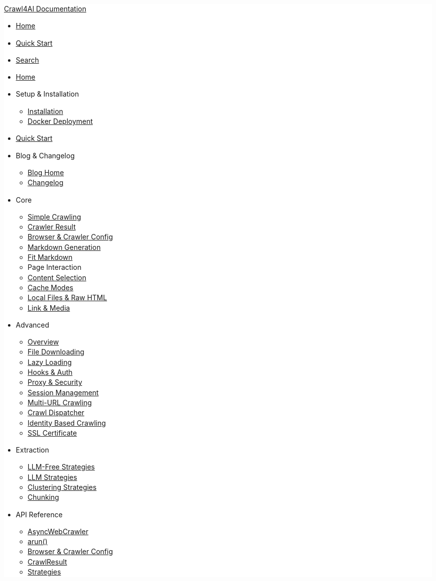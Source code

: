 [Crawl4AI Documentation](https://docs.crawl4ai.com/core/page-interaction/<https:/docs.crawl4ai.com/>)
  * [ Home ](https://docs.crawl4ai.com/core/page-interaction/<../..>)
  * [ Quick Start ](https://docs.crawl4ai.com/core/page-interaction/<../quickstart/>)
  * [ Search ](https://docs.crawl4ai.com/core/page-interaction/<#>)


  * [Home](https://docs.crawl4ai.com/core/page-interaction/<../..>)
  * Setup & Installation
    * [Installation](https://docs.crawl4ai.com/core/page-interaction/<../installation/>)
    * [Docker Deployment](https://docs.crawl4ai.com/core/page-interaction/<../docker-deploymeny/>)
  * [Quick Start](https://docs.crawl4ai.com/core/page-interaction/<../quickstart/>)
  * Blog & Changelog
    * [Blog Home](https://docs.crawl4ai.com/core/page-interaction/blog/>)
    * [Changelog](https://docs.crawl4ai.com/core/page-interaction/<https:/github.com/unclecode/crawl4ai/blob/main/CHANGELOG.md>)
  * Core
    * [Simple Crawling](https://docs.crawl4ai.com/core/page-interaction/<../simple-crawling/>)
    * [Crawler Result](https://docs.crawl4ai.com/core/page-interaction/<../crawler-result/>)
    * [Browser & Crawler Config](https://docs.crawl4ai.com/core/page-interaction/<../browser-crawler-config/>)
    * [Markdown Generation](https://docs.crawl4ai.com/core/page-interaction/<../markdown-generation/>)
    * [Fit Markdown](https://docs.crawl4ai.com/core/page-interaction/<../fit-markdown/>)
    * Page Interaction
    * [Content Selection](https://docs.crawl4ai.com/core/page-interaction/<../content-selection/>)
    * [Cache Modes](https://docs.crawl4ai.com/core/page-interaction/<../cache-modes/>)
    * [Local Files & Raw HTML](https://docs.crawl4ai.com/core/page-interaction/<../local-files/>)
    * [Link & Media](https://docs.crawl4ai.com/core/page-interaction/<../link-media/>)
  * Advanced
    * [Overview](https://docs.crawl4ai.com/core/page-interaction/advanced/advanced-features/>)
    * [File Downloading](https://docs.crawl4ai.com/core/page-interaction/advanced/file-downloading/>)
    * [Lazy Loading](https://docs.crawl4ai.com/core/page-interaction/advanced/lazy-loading/>)
    * [Hooks & Auth](https://docs.crawl4ai.com/core/page-interaction/advanced/hooks-auth/>)
    * [Proxy & Security](https://docs.crawl4ai.com/core/page-interaction/advanced/proxy-security/>)
    * [Session Management](https://docs.crawl4ai.com/core/page-interaction/advanced/session-management/>)
    * [Multi-URL Crawling](https://docs.crawl4ai.com/core/page-interaction/advanced/multi-url-crawling/>)
    * [Crawl Dispatcher](https://docs.crawl4ai.com/core/page-interaction/advanced/crawl-dispatcher/>)
    * [Identity Based Crawling](https://docs.crawl4ai.com/core/page-interaction/advanced/identity-based-crawling/>)
    * [SSL Certificate](https://docs.crawl4ai.com/core/page-interaction/advanced/ssl-certificate/>)
  * Extraction
    * [LLM-Free Strategies](https://docs.crawl4ai.com/core/page-interaction/extraction/no-llm-strategies/>)
    * [LLM Strategies](https://docs.crawl4ai.com/core/page-interaction/extraction/llm-strategies/>)
    * [Clustering Strategies](https://docs.crawl4ai.com/core/page-interaction/extraction/clustring-strategies/>)
    * [Chunking](https://docs.crawl4ai.com/core/page-interaction/extraction/chunking/>)
  * API Reference
    * [AsyncWebCrawler](https://docs.crawl4ai.com/core/page-interaction/api/async-webcrawler/>)
    * [arun()](https://docs.crawl4ai.com/core/page-interaction/api/arun/>)
    * [Browser & Crawler Config](https://docs.crawl4ai.com/core/page-interaction/api/parameters/>)
    * [CrawlResult](https://docs.crawl4ai.com/core/page-interaction/api/crawl-result/>)
    * [Strategies](https://docs.crawl4ai.com/core/page-interaction/api/strategies/>)
